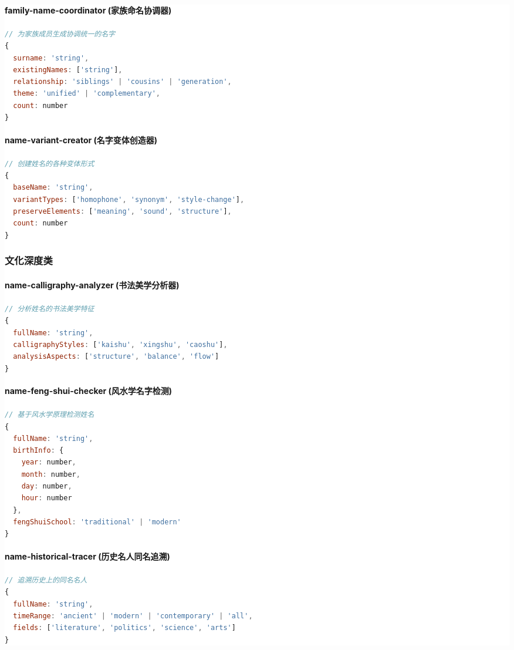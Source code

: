 #### family-name-coordinator (家族命名协调器)
```javascript
// 为家族成员生成协调统一的名字
{
  surname: 'string',
  existingNames: ['string'],
  relationship: 'siblings' | 'cousins' | 'generation',
  theme: 'unified' | 'complementary',
  count: number
}
```

#### name-variant-creator (名字变体创造器)
```javascript
// 创建姓名的各种变体形式
{
  baseName: 'string',
  variantTypes: ['homophone', 'synonym', 'style-change'],
  preserveElements: ['meaning', 'sound', 'structure'],
  count: number
}
```

### 文化深度类

#### name-calligraphy-analyzer (书法美学分析器)
```javascript
// 分析姓名的书法美学特征
{
  fullName: 'string',
  calligraphyStyles: ['kaishu', 'xingshu', 'caoshu'],
  analysisAspects: ['structure', 'balance', 'flow']
}
```

#### name-feng-shui-checker (风水学名字检测)
```javascript
// 基于风水学原理检测姓名
{
  fullName: 'string',
  birthInfo: {
    year: number,
    month: number,
    day: number,
    hour: number
  },
  fengShuiSchool: 'traditional' | 'modern'
}
```

#### name-historical-tracer (历史名人同名追溯)
```javascript
// 追溯历史上的同名名人
{
  fullName: 'string',
  timeRange: 'ancient' | 'modern' | 'contemporary' | 'all',
  fields: ['literature', 'politics', 'science', 'arts']
}
```
